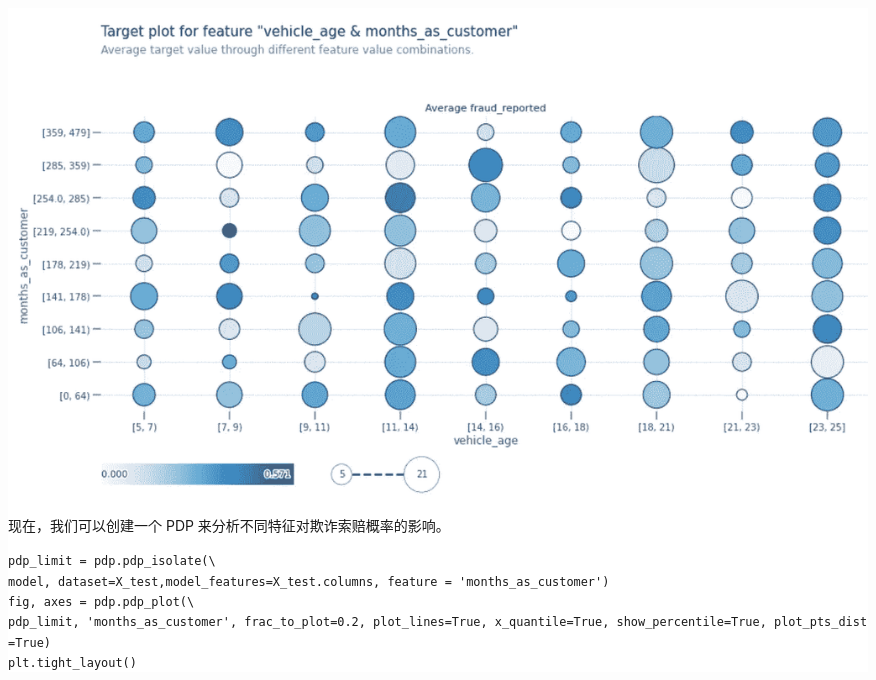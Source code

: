 ![](img/48a5319ea72a8edd7dd54b7d4766fc18.png)

现在，我们可以创建一个 PDP 来分析不同特征对欺诈索赔概率的影响。

```
pdp_limit = pdp.pdp_isolate(\
model, dataset=X_test,model_features=X_test.columns, feature = 'months_as_customer')
fig, axes = pdp.pdp_plot(\
pdp_limit, 'months_as_customer', frac_to_plot=0.2, plot_lines=True, x_quantile=True, show_percentile=True, plot_pts_dist=True)
plt.tight_layout()
```
